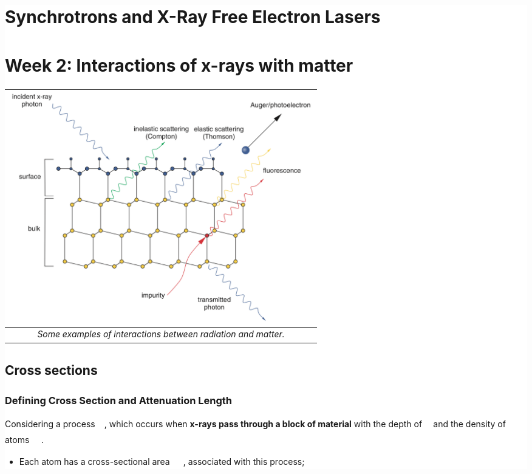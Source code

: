 # Synchrotrons and X-Ray Free Electron Lasers
# Week 2: Interactions of x-rays with matter  

| <img src="images/interactions-radiation-matter.png" width="500"> |
|:--:|
| *Some examples of interactions between radiation and matter.* |

## Cross sections
### Defining Cross Section and Attenuation Length

Considering a process <img src="https://raw.githubusercontent.com/carlosevmoura/courses-notes/master/math-and-natural-sciences/synchrotrons-and-x-ray-free-electron-lasers/notes/svgs/05f8a46c305e534bc0cf63fe2c228b85.svg?invert_in_darkmode" align=middle width=11.18724254999999pt height=22.465723500000017pt/>, which occurs when **x-rays pass through a block of material** with the depth of <img src="https://raw.githubusercontent.com/carlosevmoura/courses-notes/master/math-and-natural-sciences/synchrotrons-and-x-ray-free-electron-lasers/notes/svgs/35a18957553c51ed7b870ad86031b5ef.svg?invert_in_darkmode" align=middle width=10.274003849999989pt height=22.465723500000017pt/> and the density of atoms  <img src="https://raw.githubusercontent.com/carlosevmoura/courses-notes/master/math-and-natural-sciences/synchrotrons-and-x-ray-free-electron-lasers/notes/svgs/bd971e27e71d9bf4792553ddfe23d537.svg?invert_in_darkmode" align=middle width=15.62926694999999pt height=14.15524440000002pt/>.

- Each atom has a cross-sectional area <img src="https://raw.githubusercontent.com/carlosevmoura/courses-notes/master/math-and-natural-sciences/synchrotrons-and-x-ray-free-electron-lasers/notes/svgs/1ef486bef935143b66e8e2b6634df6ab.svg?invert_in_darkmode" align=middle width=18.22877264999999pt height=14.15524440000002pt/>, associated with this process;
